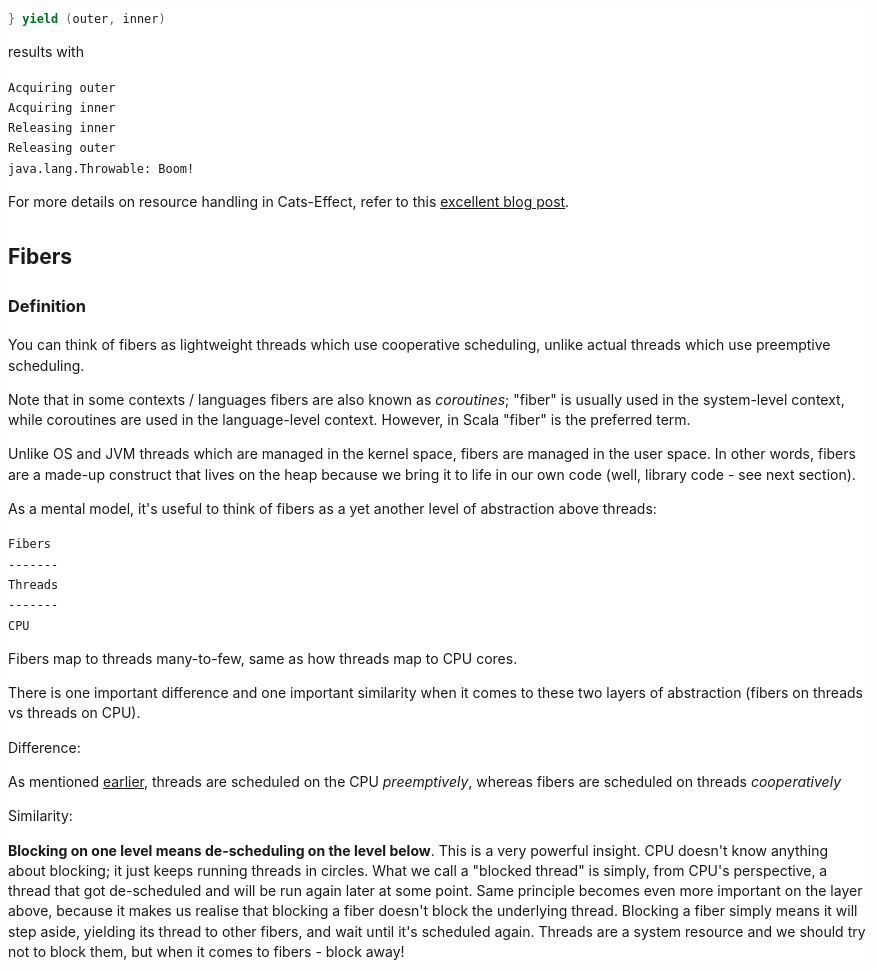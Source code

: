 ```scala
} yield (outer, inner)
```
results with
```
Acquiring outer
Acquiring inner
Releasing inner
Releasing outer
java.lang.Throwable: Boom!
```

For more details on resource handling in Cats-Effect, refer to this [excellent blog post](https://medium.com/@bszwej/composable-resource-management-in-scala-ce902bda48b2).

## Fibers


### Definition

You can think of fibers as lightweight threads which use cooperative scheduling, unlike actual threads which use preemptive scheduling. 

Note that in some contexts / languages fibers are also known as *coroutines*; "fiber" is usually used in the system-level context, while coroutines are used in the language-level context. 
However, in Scala "fiber" is the preferred term.

Unlike OS and JVM threads which are managed in the kernel space, fibers are managed in the user space.
In other words, fibers are a made-up construct that lives on the heap because we bring it to life in our own code (well, library code - see next section).

As a mental model, it's useful to think of fibers as a yet another level of abstraction above threads:

```
Fibers
-------
Threads
-------
CPU
```

Fibers map to threads many-to-few, same as how threads map to CPU cores. 

There is one important difference and one important similarity when it comes to these two layers of abstraction (fibers on threads vs threads on CPU).

Difference: 

As mentioned [earlier](#scheduling-and-executioncontext), threads are scheduled on the CPU *preemptively*, whereas fibers are scheduled on threads *cooperatively* 

Similarity: 

**Blocking on one level means de-scheduling on the level below**. This is a very powerful insight. 
CPU doesn't know anything about blocking; it just keeps running threads in circles. 
What we call a "blocked thread" is simply, from CPU's perspective, a thread that got de-scheduled and will be run again later at some point.
Same principle becomes even more important on the layer above, because it makes us realise that blocking a fiber doesn't block the underlying thread.
Blocking a fiber simply means it will step aside, yielding its thread to other fibers, and wait until it's scheduled again.
Threads are a system resource and we should try not to block them, but when it comes to fibers - block away!
